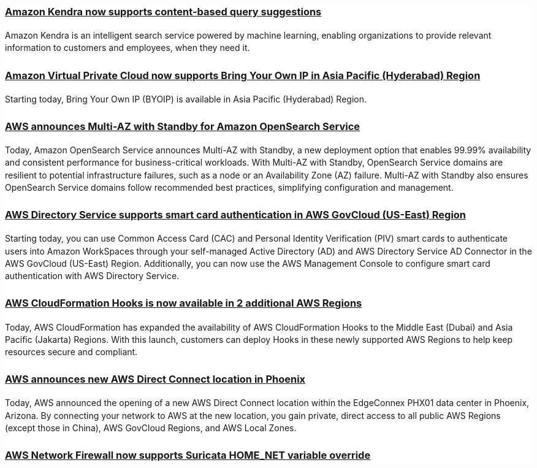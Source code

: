 ### [Amazon Kendra now supports content-based query suggestions](https://aws.amazon.com/about-aws/whats-new/2023/05/amazon-kendra-content-based-query-suggestions/)

Amazon Kendra is an intelligent search service powered by machine learning, enabling organizations to provide relevant information to customers and employees, when they need it.

### [Amazon Virtual Private Cloud now supports Bring Your Own IP in Asia Pacific (Hyderabad) Region](https://aws.amazon.com/about-aws/whats-new/2023/05/amazon-vpc-byoip-asia-pacific-hyderabad-region/)

Starting today, Bring Your Own IP (BYOIP) is available in Asia Pacific (Hyderabad) Region.

### [AWS announces Multi-AZ with Standby for Amazon OpenSearch Service](https://aws.amazon.com/about-aws/whats-new/2023/05/aws-multi-az-standby-amazon-opensearch-service/)

Today, Amazon OpenSearch Service announces Multi-AZ with Standby, a new deployment option that enables 99.99% availability and consistent performance for business-critical workloads. With Multi-AZ with Standby, OpenSearch Service domains are resilient to potential infrastructure failures, such as a node or an Availability Zone (AZ) failure. Multi-AZ with Standby also ensures OpenSearch Service domains follow recommended best practices, simplifying configuration and management.

### [AWS Directory Service supports smart card authentication in AWS GovCloud (US-East) Region](https://aws.amazon.com/about-aws/whats-new/2023/05/aws-directory-service-smart-card-authentication-govcloud-us-east-region/)

Starting today, you can use Common Access Card (CAC) and Personal Identity Verification (PIV) smart cards to authenticate users into Amazon WorkSpaces through your self-managed Active Directory (AD) and AWS Directory Service AD Connector in the AWS GovCloud (US-East) Region. Additionally, you can now use the AWS Management Console to configure smart card authentication with AWS Directory Service.

### [AWS CloudFormation Hooks is now available in 2 additional AWS Regions](https://aws.amazon.com/about-aws/whats-new/2023/05/aws-cloudformation-hooks-additional-regions/)

Today, AWS CloudFormation has expanded the availability of AWS CloudFormation Hooks to the Middle East (Dubai) and Asia Pacific (Jakarta) Regions. With this launch, customers can deploy Hooks in these newly supported AWS Regions to help keep resources secure and compliant.

### [AWS announces new AWS Direct Connect location in Phoenix](https://aws.amazon.com/about-aws/whats-new/2023/05/aws-direct-connect-location-phoenix/)

Today, AWS announced the opening of a new AWS Direct Connect location within the EdgeConnex PHX01 data center in Phoenix, Arizona. By connecting your network to AWS at the new location, you gain private, direct access to all public AWS Regions (except those in China), AWS GovCloud Regions, and AWS Local Zones.

### [AWS Network Firewall now supports Suricata HOME\_NET variable override](https://aws.amazon.com/about-aws/whats-new/2023/05/aws-network-firewall-suricata-home-net-variable-override/)
